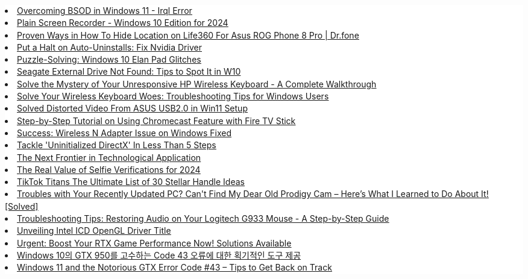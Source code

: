 <li><a href="https://driver-error.techidaily.com/overcoming-bsod-in-windows-11-irql-error/"><u>Overcoming BSOD in Windows 11 - Irql Error</u></a></li>
<li><a href="https://visual-screen-recording.techidaily.com/plain-screen-recorder-windows-10-edition-for-2024/"><u>Plain Screen Recorder - Windows 10 Edition for 2024</u></a></li>
<li><a href="https://location-social.techidaily.com/proven-ways-in-how-to-hide-location-on-life360-for-asus-rog-phone-8-pro-drfone-by-drfone-virtual-android/"><u>Proven Ways in How To Hide Location on Life360 For Asus ROG Phone 8 Pro | Dr.fone</u></a></li>
<li><a href="https://driver-error.techidaily.com/put-a-halt-on-auto-uninstalls-fix-nvidia-driver/"><u>Put a Halt on Auto-Uninstalls: Fix Nvidia Driver</u></a></li>
<li><a href="https://driver-error.techidaily.com/puzzle-solving-windows-10-elan-pad-glitches/"><u>Puzzle-Solving: Windows 10 Elan Pad Glitches</u></a></li>
<li><a href="https://driver-error.techidaily.com/seagate-external-drive-not-found-tips-to-spot-it-in-w10/"><u>Seagate External Drive Not Found: Tips to Spot It in W10</u></a></li>
<li><a href="https://driver-error.techidaily.com/solve-the-mystery-of-your-unresponsive-hp-wireless-keyboard-a-complete-walkthrough/"><u>Solve the Mystery of Your Unresponsive HP Wireless Keyboard - A Complete Walkthrough</u></a></li>
<li><a href="https://driver-error.techidaily.com/solve-your-wireless-keyboard-woes-troubleshooting-tips-for-windows-users/"><u>Solve Your Wireless Keyboard Woes: Troubleshooting Tips for Windows Users</u></a></li>
<li><a href="https://driver-error.techidaily.com/solved-distorted-video-from-asus-usb20-in-win11-setup/"><u>Solved Distorted Video From ASUS USB2.0 in Win11 Setup</u></a></li>
<li><a href="https://technical-tips.techidaily.com/step-by-step-tutorial-on-using-chromecast-feature-with-fire-tv-stick/"><u>Step-by-Step Tutorial on Using Chromecast Feature with Fire TV Stick</u></a></li>
<li><a href="https://driver-error.techidaily.com/success-wireless-n-adapter-issue-on-windows-fixed/"><u>Success: Wireless N Adapter Issue on Windows Fixed</u></a></li>
<li><a href="https://driver-error.techidaily.com/tackle-uninitialized-directx-in-less-than-5-steps/"><u>Tackle 'Uninitialized DirectX' In Less Than 5 Steps</u></a></li>
<li><a href="https://extra-tips.techidaily.com/the-next-frontier-in-technological-application/"><u>The Next Frontier in Technological Application</u></a></li>
<li><a href="https://instagram-video-files.techidaily.com/the-real-value-of-selfie-verifications-for-2024/"><u>The Real Value of Selfie Verifications for 2024</u></a></li>
<li><a href="https://tiktok-clips.techidaily.com/tiktok-titans-the-ultimate-list-of-30-stellar-handle-ideas/"><u>TikTok Titans  The Ultimate List of 30 Stellar Handle Ideas</u></a></li>
<li><a href="https://driver-error.techidaily.com/troubles-with-your-recently-updated-pc-cant-find-my-dear-old-prodigy-cam-heres-what-i-learned-to-do-about-it-solved/"><u>Troubles with Your Recently Updated PC? Can't Find My Dear Old Prodigy Cam – Here’s What I Learned to Do About It! [Solved]</u></a></li>
<li><a href="https://sound-issues.techidaily.com/troubleshooting-tips-restoring-audio-on-your-logitech-g933-mouse-a-step-by-step-guide/"><u>Troubleshooting Tips: Restoring Audio on Your Logitech G933 Mouse - A Step-by-Step Guide</u></a></li>
<li><a href="https://driver-error.techidaily.com/unveiling-intel-icd-opengl-driver-title/"><u>Unveiling Intel ICD OpenGL Driver Title</u></a></li>
<li><a href="https://driver-error.techidaily.com/urgent-boost-your-rtx-game-performance-now-solutions-available/"><u>Urgent: Boost Your RTX Game Performance Now! Solutions Available</u></a></li>
<li><a href="https://driver-error.techidaily.com/windows-10-gtx-950-code-43/"><u>Windows 10의 GTX 950를 고수하는 Code 43 오류에 대한 획기적인 도구 제공</u></a></li>
<li><a href="https://driver-error.techidaily.com/windows-11-and-the-notorious-gtx-error-code-43-tips-to-get-back-on-track/"><u>Windows 11 and the Notorious GTX Error Code #43 – Tips to Get Back on Track</u></a></li>
</ul></div>
